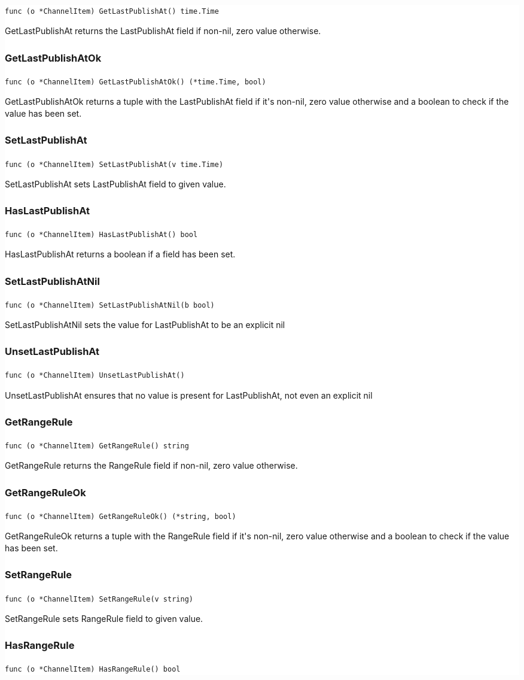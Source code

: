 `func (o *ChannelItem) GetLastPublishAt() time.Time`

GetLastPublishAt returns the LastPublishAt field if non-nil, zero value otherwise.

### GetLastPublishAtOk

`func (o *ChannelItem) GetLastPublishAtOk() (*time.Time, bool)`

GetLastPublishAtOk returns a tuple with the LastPublishAt field if it's non-nil, zero value otherwise
and a boolean to check if the value has been set.

### SetLastPublishAt

`func (o *ChannelItem) SetLastPublishAt(v time.Time)`

SetLastPublishAt sets LastPublishAt field to given value.

### HasLastPublishAt

`func (o *ChannelItem) HasLastPublishAt() bool`

HasLastPublishAt returns a boolean if a field has been set.

### SetLastPublishAtNil

`func (o *ChannelItem) SetLastPublishAtNil(b bool)`

 SetLastPublishAtNil sets the value for LastPublishAt to be an explicit nil

### UnsetLastPublishAt
`func (o *ChannelItem) UnsetLastPublishAt()`

UnsetLastPublishAt ensures that no value is present for LastPublishAt, not even an explicit nil
### GetRangeRule

`func (o *ChannelItem) GetRangeRule() string`

GetRangeRule returns the RangeRule field if non-nil, zero value otherwise.

### GetRangeRuleOk

`func (o *ChannelItem) GetRangeRuleOk() (*string, bool)`

GetRangeRuleOk returns a tuple with the RangeRule field if it's non-nil, zero value otherwise
and a boolean to check if the value has been set.

### SetRangeRule

`func (o *ChannelItem) SetRangeRule(v string)`

SetRangeRule sets RangeRule field to given value.

### HasRangeRule

`func (o *ChannelItem) HasRangeRule() bool`
